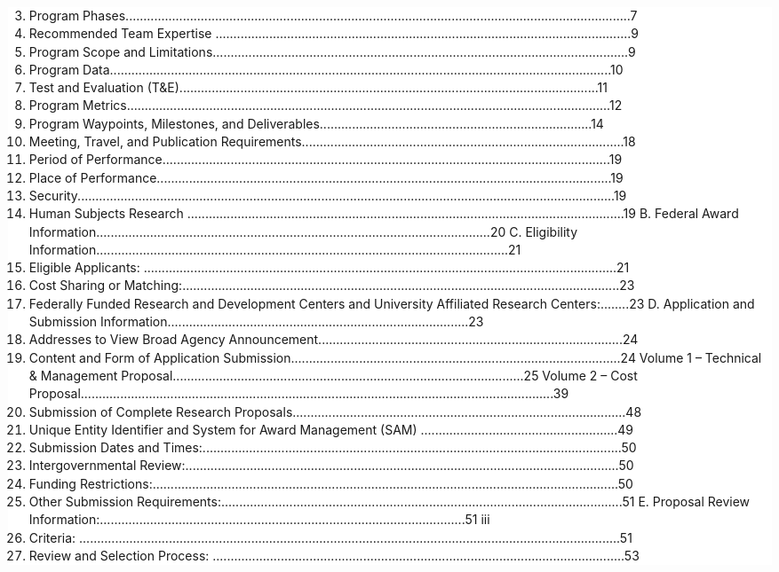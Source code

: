 3. Program Phases.............................................................................................................................................7
3. Recommended Team Expertise ....................................................................................................................9
4. Program Scope and Limitations....................................................................................................................9
5. Program Data............................................................................................................................................10
6. Test and Evaluation (T&E).....................................................................................................................11
7. Program Metrics.......................................................................................................................................12
8. Program Waypoints, Milestones, and Deliverables............................................................................14
9. Meeting, Travel, and Publication Requirements..........................................................................................18
10. Period of Performance.............................................................................................................................19
11. Place of Performance...............................................................................................................................19
12. Security......................................................................................................................................................19
13. Human Subjects Research ..........................................................................................................................19
B. Federal Award Information..............................................................................................................20
C. Eligibility Information...................................................................................................................21
1. Eligible Applicants: ....................................................................................................................................21
2. Cost Sharing or Matching:..........................................................................................................................23
3. Federally Funded Research and Development Centers and University Affiliated Research Centers:........23
D. Application and Submission Information....................................................................................23
1. Addresses to View Broad Agency Announcement.....................................................................................24
2. Content and Form of Application Submission............................................................................................24
Volume 1 – Technical & Management Proposal..................................................................................................25
Volume 2 – Cost Proposal....................................................................................................................................39
3. Submission of Complete Research Proposals.............................................................................................48
4. Unique Entity Identifier and System for Award Management (SAM) .......................................................49
4. Submission Dates and Times:.....................................................................................................................50
5. Intergovernmental Review:.........................................................................................................................50
6. Funding Restrictions:..................................................................................................................................50
7. Other Submission Requirements:................................................................................................................51
E. Proposal Review Information:......................................................................................................51
iii
1. Criteria: .......................................................................................................................................................51
2. Review and Selection Process: ...................................................................................................................53